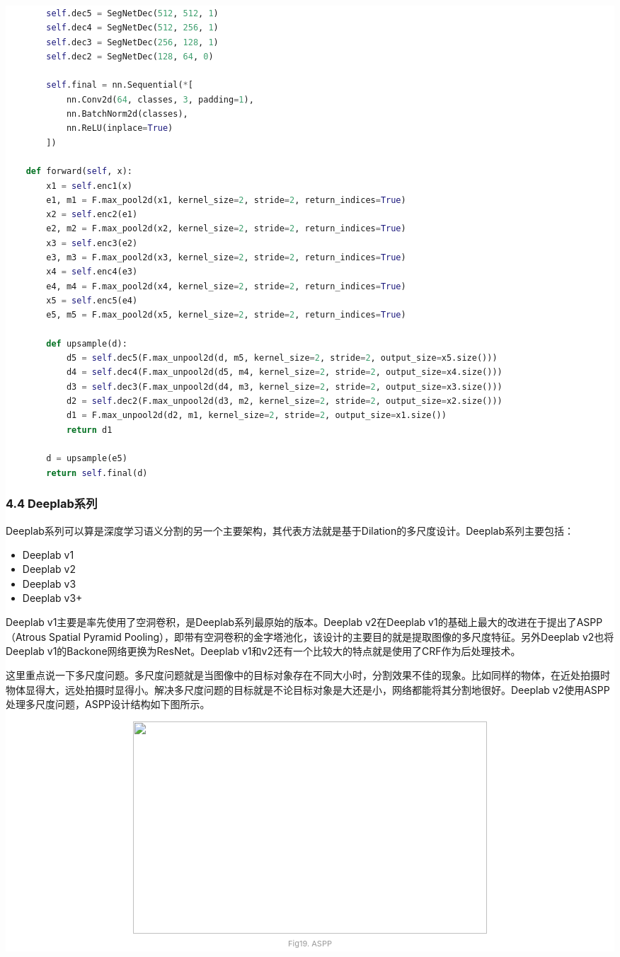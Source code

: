 ```Python
        self.dec5 = SegNetDec(512, 512, 1)
        self.dec4 = SegNetDec(512, 256, 1)
        self.dec3 = SegNetDec(256, 128, 1)
        self.dec2 = SegNetDec(128, 64, 0)

        self.final = nn.Sequential(*[
            nn.Conv2d(64, classes, 3, padding=1),
            nn.BatchNorm2d(classes),
            nn.ReLU(inplace=True)
        ])

    def forward(self, x):
        x1 = self.enc1(x)
        e1, m1 = F.max_pool2d(x1, kernel_size=2, stride=2, return_indices=True)
        x2 = self.enc2(e1)
        e2, m2 = F.max_pool2d(x2, kernel_size=2, stride=2, return_indices=True)
        x3 = self.enc3(e2)
        e3, m3 = F.max_pool2d(x3, kernel_size=2, stride=2, return_indices=True)
        x4 = self.enc4(e3)
        e4, m4 = F.max_pool2d(x4, kernel_size=2, stride=2, return_indices=True)
        x5 = self.enc5(e4)
        e5, m5 = F.max_pool2d(x5, kernel_size=2, stride=2, return_indices=True)

        def upsample(d):
            d5 = self.dec5(F.max_unpool2d(d, m5, kernel_size=2, stride=2, output_size=x5.size()))
            d4 = self.dec4(F.max_unpool2d(d5, m4, kernel_size=2, stride=2, output_size=x4.size()))
            d3 = self.dec3(F.max_unpool2d(d4, m3, kernel_size=2, stride=2, output_size=x3.size()))
            d2 = self.dec2(F.max_unpool2d(d3, m2, kernel_size=2, stride=2, output_size=x2.size()))
            d1 = F.max_unpool2d(d2, m1, kernel_size=2, stride=2, output_size=x1.size())
            return d1

        d = upsample(e5)
        return self.final(d)
```

### 4.4 Deeplab系列

Deeplab系列可以算是深度学习语义分割的另一个主要架构，其代表方法就是基于Dilation的多尺度设计。Deeplab系列主要包括：

- Deeplab v1
- Deeplab v2
- Deeplab v3
- Deeplab v3+

Deeplab v1主要是率先使用了空洞卷积，是Deeplab系列最原始的版本。Deeplab v2在Deeplab v1的基础上最大的改进在于提出了ASPP（Atrous Spatial Pyramid Pooling），即带有空洞卷积的金字塔池化，该设计的主要目的就是提取图像的多尺度特征。另外Deeplab v2也将Deeplab v1的Backone网络更换为ResNet。Deeplab v1和v2还有一个比较大的特点就是使用了CRF作为后处理技术。

这里重点说一下多尺度问题。多尺度问题就是当图像中的目标对象存在不同大小时，分割效果不佳的现象。比如同样的物体，在近处拍摄时物体显得大，远处拍摄时显得小。解决多尺度问题的目标就是不论目标对象是大还是小，网络都能将其分割地很好。Deeplab v2使用ASPP处理多尺度问题，ASPP设计结构如下图所示。

<center>
    <img 
    src="https://github.com/luwill/louwill-python-learning/raw/master/pic_14.png"
    width = "500" height = "300">
    <br>
    <div style="color: #999;
    font-size:11px;
    padding: 2px;">Fig19. ASPP</div>
</center>
